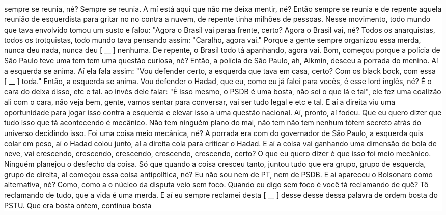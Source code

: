 sempre se reunia, né? Sempre se reunia.
A mí está aqui que não me deixa mentir,
né? Então sempre se reunia e de repente
aquela reunião de esquerdista para
gritar no no contra a nuvem, de repente
tinha milhões de pessoas. Nesse
movimento, todo mundo que tava envolvido
tomou um susto e falou: "Agora o Brasil
vai paraa frente, certo?
Agora o Brasil vai, né? Todos os
anarquistas, todos os trotquistas, todo
mundo tava pensando assim: "Caralho,
agora vai." Porque a gente sempre
organizou essa merda, nunca deu nada,
nunca deu [ __ ] nenhuma. De repente, o
Brasil todo tá apanhando, agora vai.
Bom, começou porque a polícia de São
Paulo teve uma tem tem uma questão
curiosa, né? Então, a polícia de São
Paulo, ah, Alkmin, desceu a porrada do
menino. Aí a esquerda se anima. Aí ela
fala assim: "Vou defender certo, a
esquerda que tava em casa, certo? Com os
black bock, com essa [ __ ] toda." Então,
a esquerda se anima. Vou defender o
Hadad, que eu, como eu já falei para
vocês, é esse lord inglês, né? É o cara
do deixa disso, etc e tal. ao invés dele
falar: "É isso mesmo, o PSDB é uma
bosta, não sei o que lá e tal", ele fez
uma coalizão ali com o cara, não veja
bem, gente, vamos sentar para conversar,
vai ser tudo legal e etc e tal. E aí a
direita viu uma oportunidade para jogar
isso contra a esquerda e elevar isso a
uma questão nacional. Aí, pronto, aí
fodeu. Que eu quero dizer que tudo isso
que tá acontecendo é mecânico. Não tem
ninguém plano do mal, não tem não tem
nenhum tótem secreto
atrás do universo decidindo isso. Foi
uma coisa meio mecânica, né? A porrada
era com do governador de São Paulo, a
esquerda quis colar em peso, aí o Hadad
colou junto, aí a direita cola para
criticar o Hadad. E aí a coisa vai
ganhando uma dimensão de bola de neve,
vai crescendo, crescendo, crescendo,
crescendo, crescendo, certo? O que eu
quero dizer é que isso foi meio
mecânico. Ninguém planejou o desfecho da
coisa. Só que quando a coisa cresceu
tanto, juntou tudo que era grupo, grupo
de esquerda, grupo de direita, aí
começou essa coisa antipolítica, né? Eu
não sou nem de PT, nem de PSDB. E aí
apareceu o Bolsonaro como alternativa,
né? Como, como a o núcleo da disputa
veio sem foco. Quando eu digo sem foco é
você tá reclamando de quê? Tô reclamando
de tudo, que a vida é uma merda. E aí eu
sempre reclamei desta [ __ ] desse desse
dessa palavra de ordem bosta do PSTU.
Que era bosta ontem, continua bosta